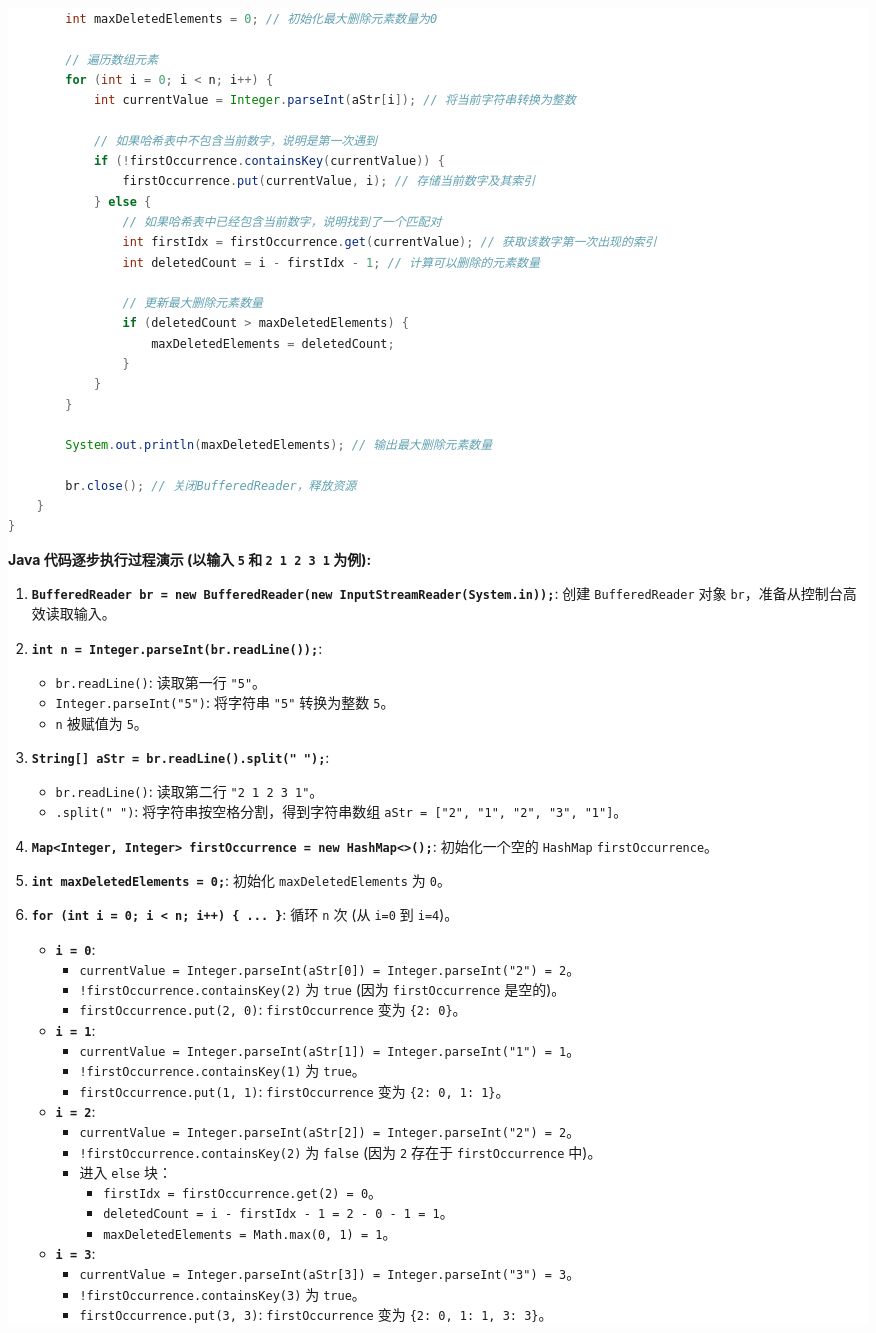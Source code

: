 ```java
        int maxDeletedElements = 0; // 初始化最大删除元素数量为0

        // 遍历数组元素
        for (int i = 0; i < n; i++) {
            int currentValue = Integer.parseInt(aStr[i]); // 将当前字符串转换为整数

            // 如果哈希表中不包含当前数字，说明是第一次遇到
            if (!firstOccurrence.containsKey(currentValue)) {
                firstOccurrence.put(currentValue, i); // 存储当前数字及其索引
            } else {
                // 如果哈希表中已经包含当前数字，说明找到了一个匹配对
                int firstIdx = firstOccurrence.get(currentValue); // 获取该数字第一次出现的索引
                int deletedCount = i - firstIdx - 1; // 计算可以删除的元素数量

                // 更新最大删除元素数量
                if (deletedCount > maxDeletedElements) {
                    maxDeletedElements = deletedCount;
                }
            }
        }

        System.out.println(maxDeletedElements); // 输出最大删除元素数量

        br.close(); // 关闭BufferedReader，释放资源
    }
}

```

**Java 代码逐步执行过程演示 (以输入 `5` 和 `2 1 2 3 1` 为例):**

1.  **`BufferedReader br = new BufferedReader(new InputStreamReader(System.in));`**: 创建 `BufferedReader` 对象 `br`，准备从控制台高效读取输入。
2.  **`int n = Integer.parseInt(br.readLine());`**:
    *   `br.readLine()`: 读取第一行 ` "5" `。
    *   `Integer.parseInt("5")`: 将字符串 `"5"` 转换为整数 `5`。
    *   `n` 被赋值为 `5`。
3.  **`String[] aStr = br.readLine().split(" ");`**:
    *   `br.readLine()`: 读取第二行 ` "2 1 2 3 1" `。
    *   `.split(" ")`: 将字符串按空格分割，得到字符串数组 `aStr = ["2", "1", "2", "3", "1"]`。
4.  **`Map<Integer, Integer> firstOccurrence = new HashMap<>();`**: 初始化一个空的 `HashMap` `firstOccurrence`。
5.  **`int maxDeletedElements = 0;`**: 初始化 `maxDeletedElements` 为 `0`。
6.  **`for (int i = 0; i < n; i++) { ... }`**: 循环 `n` 次 (从 `i=0` 到 `i=4`)。

    *   **`i = 0`**:
        *   `currentValue = Integer.parseInt(aStr[0]) = Integer.parseInt("2") = 2`。
        *   `!firstOccurrence.containsKey(2)` 为 `true` (因为 `firstOccurrence` 是空的)。
        *   `firstOccurrence.put(2, 0)`: `firstOccurrence` 变为 `{2: 0}`。
    *   **`i = 1`**:
        *   `currentValue = Integer.parseInt(aStr[1]) = Integer.parseInt("1") = 1`。
        *   `!firstOccurrence.containsKey(1)` 为 `true`。
        *   `firstOccurrence.put(1, 1)`: `firstOccurrence` 变为 `{2: 0, 1: 1}`。
    *   **`i = 2`**:
        *   `currentValue = Integer.parseInt(aStr[2]) = Integer.parseInt("2") = 2`。
        *   `!firstOccurrence.containsKey(2)` 为 `false` (因为 `2` 存在于 `firstOccurrence` 中)。
        *   进入 `else` 块：
            *   `firstIdx = firstOccurrence.get(2) = 0`。
            *   `deletedCount = i - firstIdx - 1 = 2 - 0 - 1 = 1`。
            *   `maxDeletedElements = Math.max(0, 1) = 1`。
    *   **`i = 3`**:
        *   `currentValue = Integer.parseInt(aStr[3]) = Integer.parseInt("3") = 3`。
        *   `!firstOccurrence.containsKey(3)` 为 `true`。
        *   `firstOccurrence.put(3, 3)`: `firstOccurrence` 变为 `{2: 0, 1: 1, 3: 3}`。
